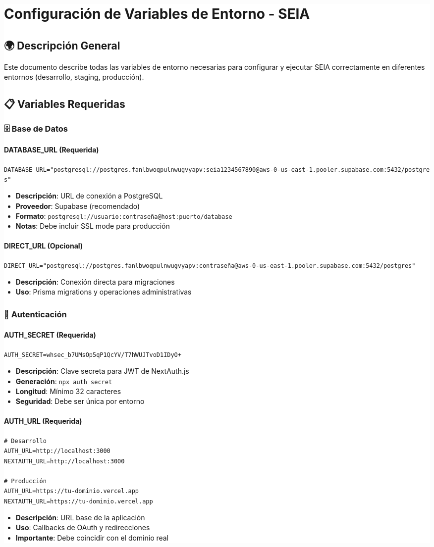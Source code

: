 # Configuración de Variables de Entorno - SEIA

## 🌍 Descripción General

Este documento describe todas las variables de entorno necesarias para configurar y ejecutar SEIA correctamente en diferentes entornos (desarrollo, staging, producción).

## 📋 Variables Requeridas

### 🗄️ **Base de Datos**

#### DATABASE_URL (Requerida)
```env
DATABASE_URL="postgresql://postgres.fanlbwoqpulnwugvyapv:seia1234567890@aws-0-us-east-1.pooler.supabase.com:5432/postgres"
```
- **Descripción**: URL de conexión a PostgreSQL
- **Proveedor**: Supabase (recomendado)
- **Formato**: `postgresql://usuario:contraseña@host:puerto/database`
- **Notas**: Debe incluir SSL mode para producción

#### DIRECT_URL (Opcional)
```env
DIRECT_URL="postgresql://postgres.fanlbwoqpulnwugvyapv:contraseña@aws-0-us-east-1.pooler.supabase.com:5432/postgres"
```
- **Descripción**: Conexión directa para migraciones
- **Uso**: Prisma migrations y operaciones administrativas

### 🔐 **Autenticación**

#### AUTH_SECRET (Requerida)
```env
AUTH_SECRET=whsec_b7UMsOp5qP1QcYV/T7hWUJTvoD1IDyO+
```
- **Descripción**: Clave secreta para JWT de NextAuth.js
- **Generación**: `npx auth secret`
- **Longitud**: Mínimo 32 caracteres
- **Seguridad**: Debe ser única por entorno

#### AUTH_URL (Requerida)
```env
# Desarrollo
AUTH_URL=http://localhost:3000
NEXTAUTH_URL=http://localhost:3000

# Producción
AUTH_URL=https://tu-dominio.vercel.app
NEXTAUTH_URL=https://tu-dominio.vercel.app
```
- **Descripción**: URL base de la aplicación
- **Uso**: Callbacks de OAuth y redirecciones
- **Importante**: Debe coincidir con el dominio real
